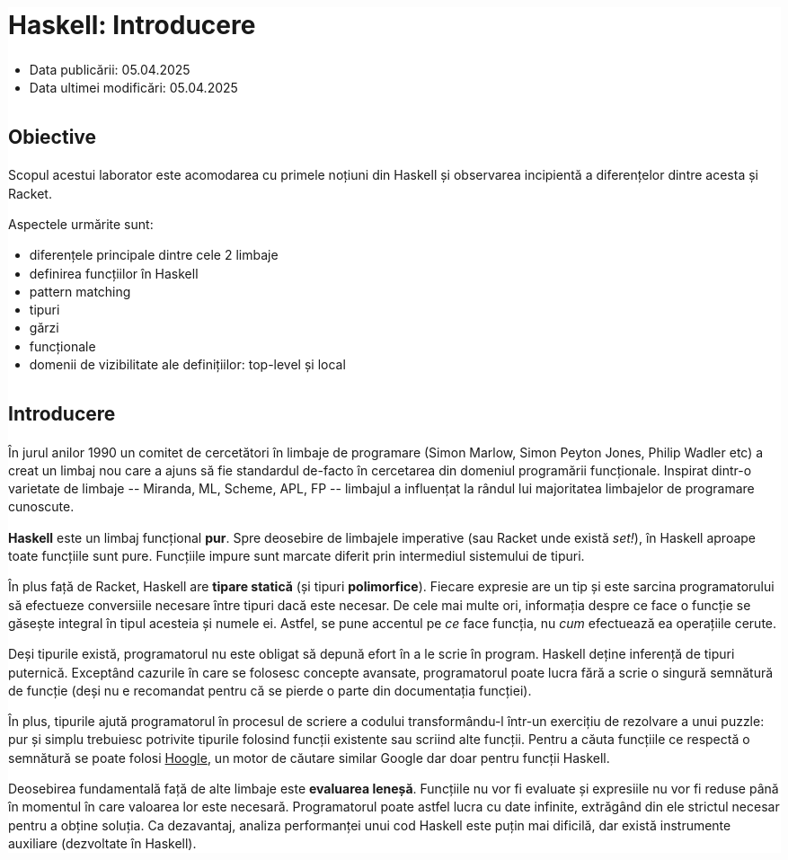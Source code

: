 # Haskell: Introducere

-   Data publicării: 05.04.2025
-   Data ultimei modificări: 05.04.2025

## Obiective

Scopul acestui laborator este acomodarea cu primele noțiuni din Haskell
și observarea incipientă a diferențelor dintre acesta și Racket.

Aspectele urmărite sunt:

-   diferențele principale dintre cele 2 limbaje
-   definirea funcțiilor în Haskell
-   pattern matching
-   tipuri
-   gărzi
-   funcționale
-   domenii de vizibilitate ale definițiilor: top-level și local

## Introducere

În jurul anilor 1990 un comitet de cercetători în limbaje de programare (Simon Marlow, Simon Peyton Jones, Philip Wadler etc) a creat un limbaj nou care a ajuns să fie standardul de-facto în cercetarea din domeniul programării funcționale. Inspirat dintr-o varietate de limbaje -- Miranda, ML, Scheme, APL, FP -- limbajul a influențat la rândul lui majoritatea limbajelor de programare cunoscute.

**Haskell** este un limbaj funcțional **pur**. Spre deosebire de limbajele imperative (sau Racket unde există *set!*), în Haskell aproape toate funcțiile sunt pure. Funcțiile impure sunt marcate diferit prin intermediul sistemului de tipuri.

În plus față de Racket, Haskell are **tipare statică** (și tipuri **polimorfice**). Fiecare expresie are un tip și este sarcina programatorului să efectueze conversiile necesare între tipuri dacă este necesar. De cele mai multe ori, informația despre ce face o funcție se găsește integral în tipul acesteia și numele ei. Astfel, se pune accentul pe *ce* face funcția, nu *cum* efectuează ea operațiile cerute.

Deși tipurile există, programatorul nu este obligat să depună efort în a le scrie în program. Haskell deține inferență de tipuri puternică. Exceptând cazurile în care se folosesc concepte avansate, programatorul poate lucra fără a scrie o singură semnătură de funcție (deși nu e recomandat pentru că se pierde o parte din documentația funcției).

În plus, tipurile ajută programatorul în procesul de scriere a codului transformându-l într-un exercițiu de rezolvare a unui puzzle: pur și simplu trebuiesc potrivite tipurile folosind funcții existente sau scriind alte funcții. Pentru a căuta funcțiile ce respectă o semnătură se poate folosi [Hoogle](https://hoogle.haskell.org "wikilink"), un motor de căutare similar Google dar doar pentru funcții Haskell.

Deosebirea fundamentală față de alte limbaje este **evaluarea leneșă**. Funcțiile nu vor fi evaluate și expresiile nu vor fi reduse până în momentul în care valoarea lor este necesară. Programatorul poate astfel lucra cu date infinite, extrăgând din ele strictul necesar pentru a obține soluția. Ca dezavantaj, analiza performanței unui cod Haskell este puțin mai dificilă, dar există instrumente auxiliare (dezvoltate în Haskell).

